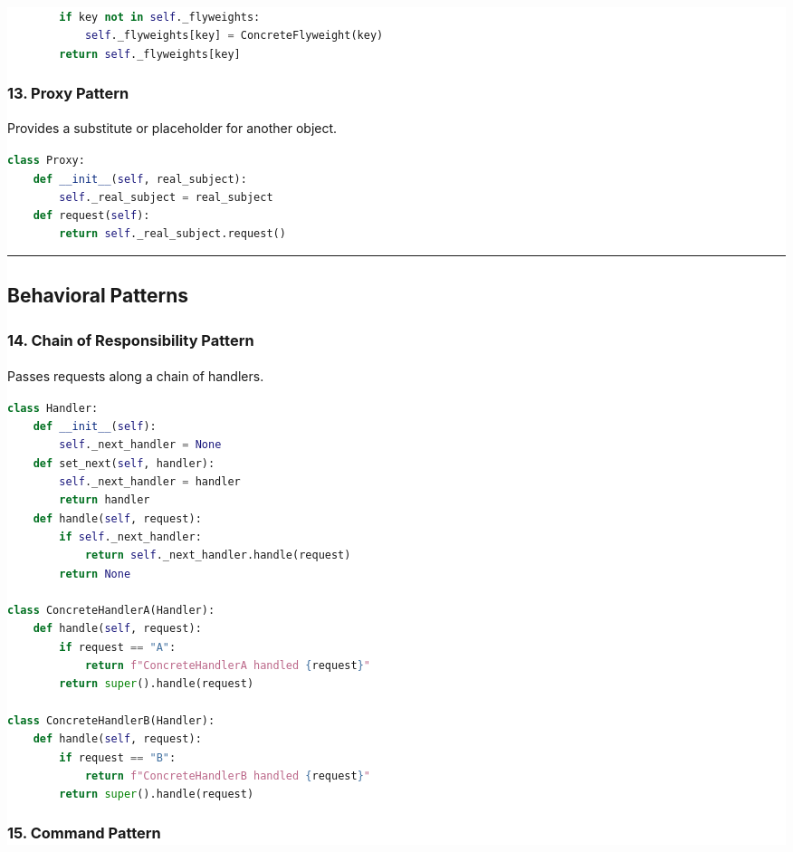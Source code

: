 ```python
        if key not in self._flyweights:
            self._flyweights[key] = ConcreteFlyweight(key)
        return self._flyweights[key]
```

### 13. Proxy Pattern

Provides a substitute or placeholder for another object.

```python
class Proxy:
    def __init__(self, real_subject):
        self._real_subject = real_subject
    def request(self):
        return self._real_subject.request()
```

---

## Behavioral Patterns

### 14. Chain of Responsibility Pattern

Passes requests along a chain of handlers.

```python
class Handler:
    def __init__(self):
        self._next_handler = None
    def set_next(self, handler):
        self._next_handler = handler
        return handler
    def handle(self, request):
        if self._next_handler:
            return self._next_handler.handle(request)
        return None

class ConcreteHandlerA(Handler):
    def handle(self, request):
        if request == "A":
            return f"ConcreteHandlerA handled {request}"
        return super().handle(request)

class ConcreteHandlerB(Handler):
    def handle(self, request):
        if request == "B":
            return f"ConcreteHandlerB handled {request}"
        return super().handle(request)
```

### 15. Command Pattern
